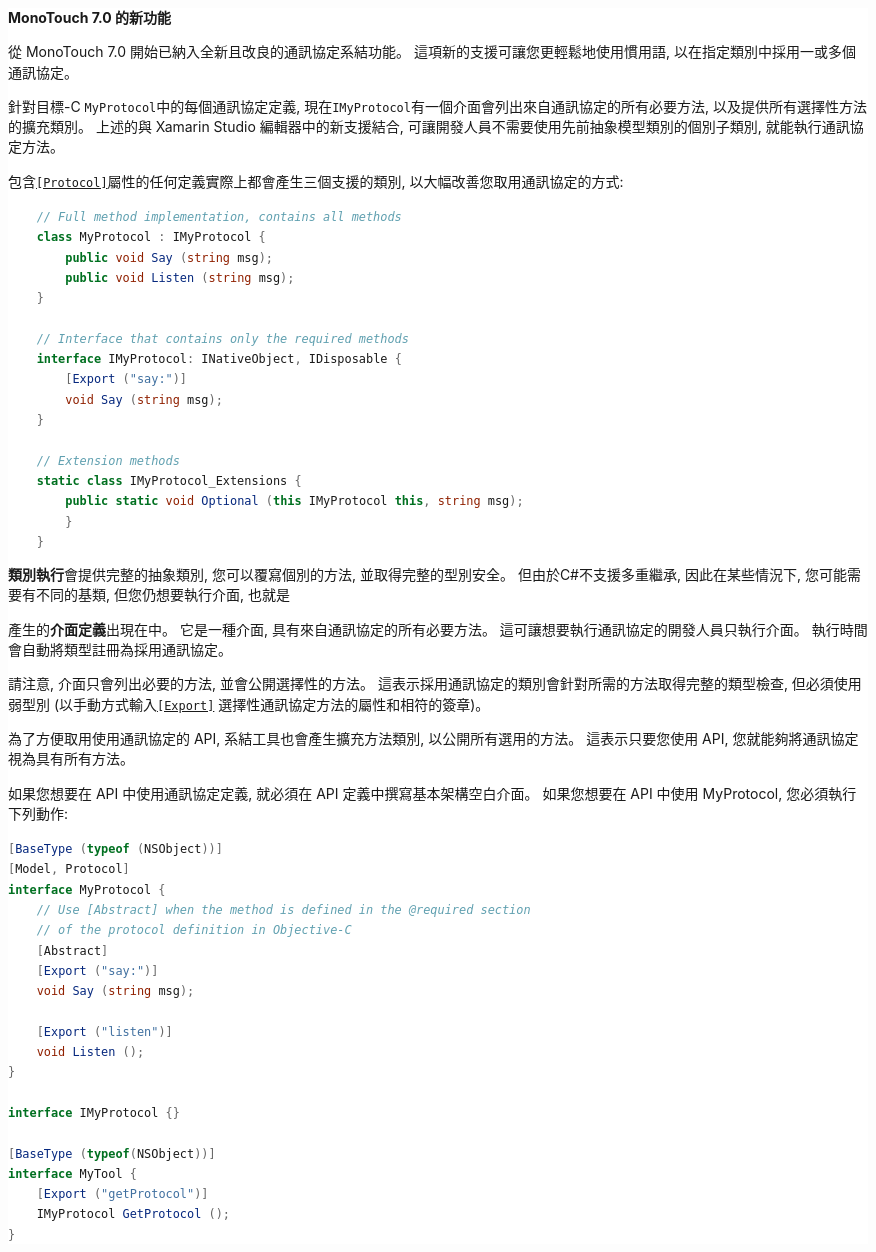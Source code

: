 <a name="iOS7ProtocolSupport" />

**MonoTouch 7.0 的新功能**

從 MonoTouch 7.0 開始已納入全新且改良的通訊協定系結功能。  這項新的支援可讓您更輕鬆地使用慣用語, 以在指定類別中採用一或多個通訊協定。

針對目標-C `MyProtocol`中的每個通訊協定定義, 現在`IMyProtocol`有一個介面會列出來自通訊協定的所有必要方法, 以及提供所有選擇性方法的擴充類別。  上述的與 Xamarin Studio 編輯器中的新支援結合, 可讓開發人員不需要使用先前抽象模型類別的個別子類別, 就能執行通訊協定方法。

包含[`[Protocol]`](~/cross-platform/macios/binding/binding-types-reference.md#ProtocolAttribute)屬性的任何定義實際上都會產生三個支援的類別, 以大幅改善您取用通訊協定的方式:

```csharp
    // Full method implementation, contains all methods
    class MyProtocol : IMyProtocol {
        public void Say (string msg);
        public void Listen (string msg);
    }

    // Interface that contains only the required methods
    interface IMyProtocol: INativeObject, IDisposable {
        [Export ("say:")]
        void Say (string msg);
    }

    // Extension methods
    static class IMyProtocol_Extensions {
        public static void Optional (this IMyProtocol this, string msg);
        }
    }
```

**類別執行**會提供完整的抽象類別, 您可以覆寫個別的方法, 並取得完整的型別安全。  但由於C#不支援多重繼承, 因此在某些情況下, 您可能需要有不同的基類, 但您仍想要執行介面, 也就是

產生的**介面定義**出現在中。  它是一種介面, 具有來自通訊協定的所有必要方法。  這可讓想要執行通訊協定的開發人員只執行介面。  執行時間會自動將類型註冊為採用通訊協定。

請注意, 介面只會列出必要的方法, 並會公開選擇性的方法。  這表示採用通訊協定的類別會針對所需的方法取得完整的類型檢查, 但必須使用弱型別 (以手動方式輸入[`[Export]`](~/cross-platform/macios/binding/binding-types-reference.md#ExportAttribute) 
選擇性通訊協定方法的屬性和相符的簽章)。

為了方便取用使用通訊協定的 API, 系結工具也會產生擴充方法類別, 以公開所有選用的方法。  這表示只要您使用 API, 您就能夠將通訊協定視為具有所有方法。

如果您想要在 API 中使用通訊協定定義, 就必須在 API 定義中撰寫基本架構空白介面。  如果您想要在 API 中使用 MyProtocol, 您必須執行下列動作:

```csharp
[BaseType (typeof (NSObject))]
[Model, Protocol]
interface MyProtocol {
    // Use [Abstract] when the method is defined in the @required section
    // of the protocol definition in Objective-C
    [Abstract]
    [Export ("say:")]
    void Say (string msg);

    [Export ("listen")]
    void Listen ();
}

interface IMyProtocol {}

[BaseType (typeof(NSObject))]
interface MyTool {
    [Export ("getProtocol")]
    IMyProtocol GetProtocol ();
}
```
